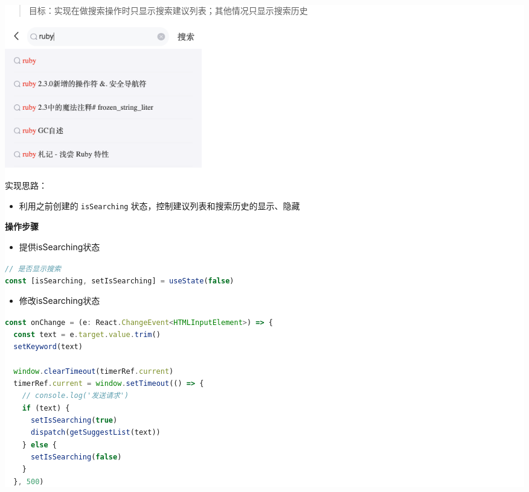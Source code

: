> 目标：实现在做搜索操作时只显示搜索建议列表；其他情况只显示搜索历史



<img src="极客园移动端2.assets/image-20210908185453822.png" alt="image-20210908185453822" style="zoom:40%;" />



实现思路：

- 利用之前创建的 `isSearching` 状态，控制建议列表和搜索历史的显示、隐藏



**操作步骤**

+ 提供isSearching状态

```jsx
// 是否显示搜索
const [isSearching, setIsSearching] = useState(false)
```

+ 修改isSearching状态

```jsx
const onChange = (e: React.ChangeEvent<HTMLInputElement>) => {
  const text = e.target.value.trim()
  setKeyword(text)

  window.clearTimeout(timerRef.current)
  timerRef.current = window.setTimeout(() => {
    // console.log('发送请求')
    if (text) {
      setIsSearching(true)
      dispatch(getSuggestList(text))
    } else {
      setIsSearching(false)
    }
  }, 500)
```